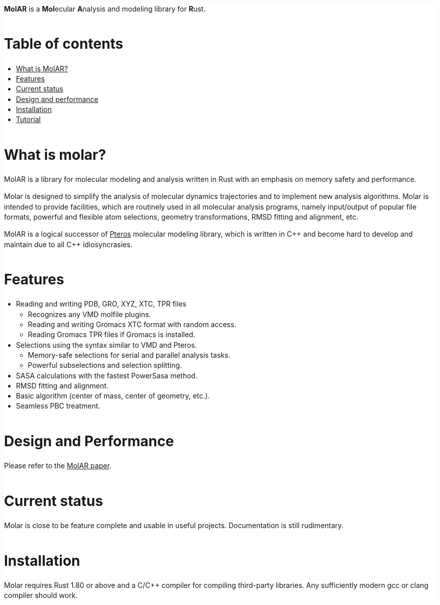**MolAR** is a **Mol**ecular **A**nalysis and modeling library for **R**ust.

# Table of contents
- [What is MolAR?](#what-is-molar)
- [Features](#features)
- [Current status](#current-status)
- [Design and performance](#design-and-performance)
- [Installation](#installation)
- [Tutorial](#tutorial)

# What is molar?
MolAR is a library for molecular modeling and analysis written in Rust with an emphasis on memory safety and performance. 

Molar is designed to simplify the analysis of molecular dynamics trajectories and to implement new analysis algorithms. Molar is intended to provide facilities, which are routinely used in all molecular analysis programs, namely input/output of popular file formats, powerful and flexible atom selections, geometry transformations, RMSD fitting and alignment, etc.

MolAR is a logical successor of [Pteros](https://github.com/yesint/pteros) molecular modeling library, which is written in C++ and become hard to develop and maintain due to all C++ idiosyncrasies.

# Features
* Reading and writing PDB, GRO, XYZ, XTC, TPR files
    * Recognizes any VMD molfile plugins. 
    * Reading and writing Gromacs XTC format with random access.
    * Reading Gromacs TPR files if Gromacs is installed.
* Selections using the syntax similar to VMD and Pteros.
    * Memory-safe selections for serial and parallel analysis tasks.
    * Powerful subselections and selection splitting.
* SASA calculations with the fastest PowerSasa method.
* RMSD fitting and alignment.
* Basic algorithm (center of mass, center of geometry, etc.).
* Seamless PBC treatment.

# Design and Performance
Please refer to the [MolAR paper](https://onlinelibrary.wiley.com/doi/10.1002/jcc.27536).

# Current status
Molar is close to be feature complete and usable in useful projects. Documentation is still rudimentary.

# Installation
Molar requires Rust 1.80 or above and a C/C++ compiler for compiling third-party libraries. Any sufficiently modern gcc or clang compiler should work.
